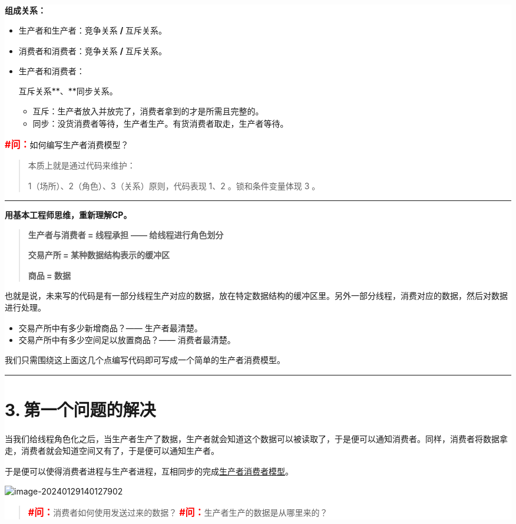 **组成关系：**

- 生产者和生产者：竞争关系 **/** 互斥关系。

- 消费者和消费者：竞争关系 **/** 互斥关系。

- 生产者和消费者：

  互斥关系**、**同步关系。

  - 互斥：生产者放入并放完了，消费者拿到的才是所需且完整的。
  - 同步：没货消费者等待，生产者生产。有货消费者取走，生产者等待。



<font color="red" size="3.5">**#问：**</font>如何编写生产者消费模型？

>  本质上就是通过代码来维护：
>
> 1（场所）、2（角色）、3（关系）原则，代码表现 1、2 。锁和条件变量体现 3 。

---



**用基本工程师思维，重新理解CP。**

> **生产者与消费者 = 线程承担** **—— 给线程进行角色划分**
>
> **交易产所 = 某种数据结构表示的缓冲区**
>
> **商品 = 数据**



 也就是说，未来写的代码是有一部分线程生产对应的数据，放在特定数据结构的缓冲区里。另外一部分线程，消费对应的数据，然后对数据进行处理。

- 交易产所中有多少新增商品？——  生产者最清楚。
- 交易产所中有多少空间足以放置商品？——  消费者最清楚。



我们只需围绕这上面这几个点编写代码即可写成一个简单的生产者消费模型。

---



# 3. 第一个问题的解决

当我们给线程角色化之后，当生产者生产了数据，生产者就会知道这个数据可以被读取了，于是便可以通知消费者。同样，消费者将数据拿走，消费者就会知道空间又有了，于是便可以通知生产者。



于是便可以使得消费者进程与生产者进程，互相同步的完成[生产者消费者模型](https://so.csdn.net/so/search?q=生产者消费者模型&spm=1001.2101.3001.7020)。

![image-20240129140127902](C:\Users\。\AppData\Roaming\Typora\typora-user-images\image-20240129140127902.png)



> <font color="red" size="3.5">**#问：**</font>消费者如何使用发送过来的数据？
> <font color="red" size="3.5">**#问：**</font>生产者生产的数据是从哪里来的？

